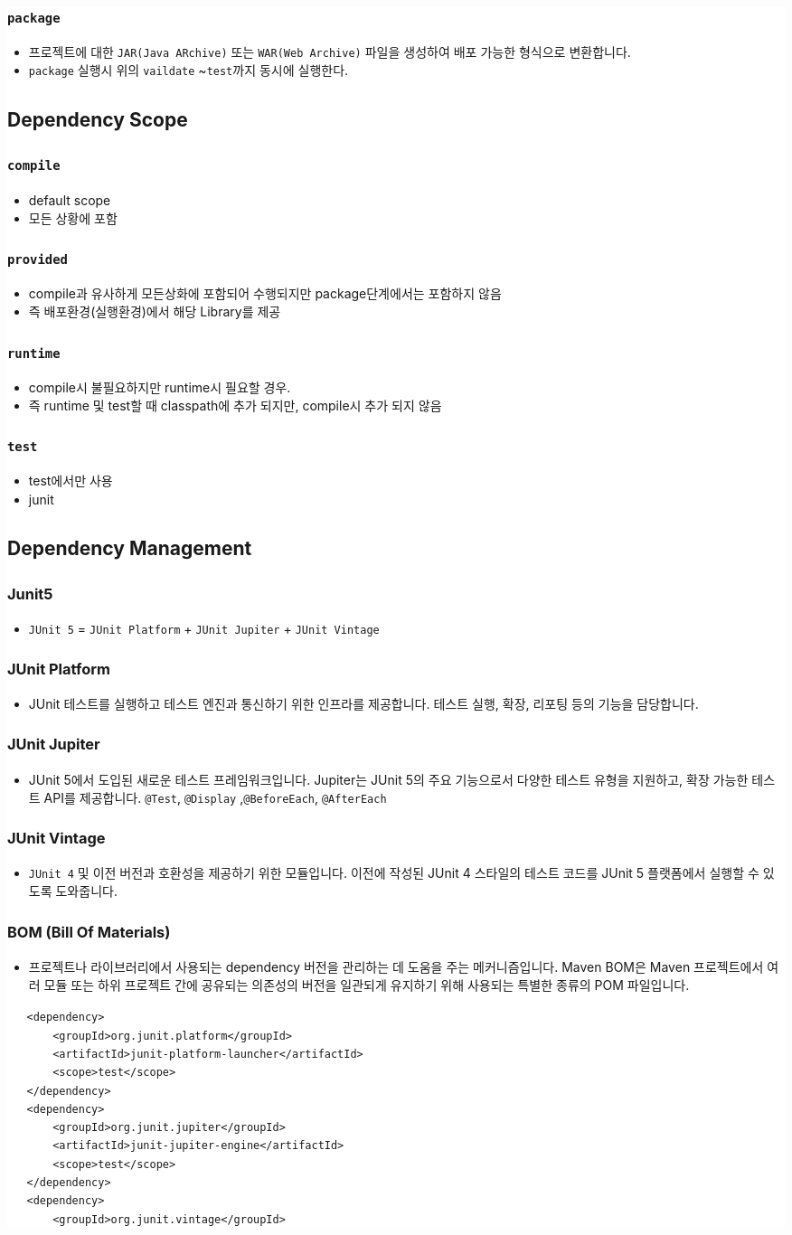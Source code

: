 ### `package`

- 프로젝트에 대한 `JAR(Java ARchive)` 또는 `WAR(Web Archive)` 파일을 생성하여 배포 가능한 형식으로 변환합니다.
- `package` 실행시 위의 `vaildate` ~`test`까지 동시에 실행한다.

## Dependency Scope

### `compile`

- default scope
- 모든 상황에 포함

### `provided`

- compile과 유사하게 모든상화에 포함되어 수행되지만 package단계에서는 포함하지 않음
- 즉 배포환경(실행환경)에서 해당 Library를 제공

### `runtime`

- compile시 불필요하지만 runtime시 필요할 경우.
- 즉 runtime 및 test할 때 classpath에 추가 되지만, compile시 추가 되지 않음

### `test`

- test에서만 사용
- junit

## Dependency Management

### Junit5

- `JUnit 5` = `JUnit Platform` + `JUnit Jupiter` + `JUnit Vintage`

### JUnit Platform

- JUnit 테스트를 실행하고 테스트 엔진과 통신하기 위한 인프라를 제공합니다. 테스트 실행, 확장, 리포팅 등의 기능을 담당합니다.

### JUnit Jupiter

- JUnit 5에서 도입된 새로운 테스트 프레임워크입니다. Jupiter는 JUnit 5의 주요 기능으로서 다양한 테스트 유형을 지원하고, 확장 가능한 테스트 API를 제공합니다. `@Test`, `@Display` ,`@BeforeEach`, `@AfterEach`

### JUnit Vintage

- `JUnit 4` 및 이전 버전과 호환성을 제공하기 위한 모듈입니다. 이전에 작성된 JUnit 4 스타일의 테스트 코드를 JUnit 5 플랫폼에서 실행할 수 있도록 도와줍니다.

### BOM (Bill Of Materials)

- 프로젝트나 라이브러리에서 사용되는 dependency 버전을 관리하는 데 도움을 주는 메커니즘입니다. Maven BOM은 Maven 프로젝트에서 여러 모듈 또는 하위 프로젝트 간에 공유되는 의존성의 버전을 일관되게 유지하기 위해 사용되는 특별한 종류의 POM 파일입니다.
 ``` <dependencies>
    <dependency>
        <groupId>org.junit.platform</groupId>
        <artifactId>junit-platform-launcher</artifactId>
        <scope>test</scope>
    </dependency>
    <dependency>
        <groupId>org.junit.jupiter</groupId>
        <artifactId>junit-jupiter-engine</artifactId>
        <scope>test</scope>
    </dependency>
    <dependency>
        <groupId>org.junit.vintage</groupId>
 ```